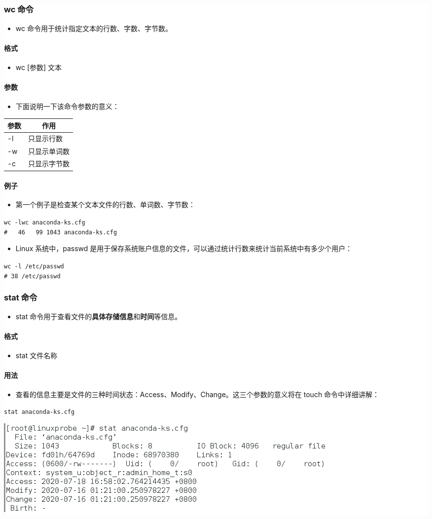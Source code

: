 

### wc 命令

* wc 命令用于统计指定文本的行数、字数、字节数。

#### 格式

* wc [参数] 文本

#### 参数

* 下面说明一下该命令参数的意义：

| 参数 | 作用         |
| ---- | ------------ |
| -l   | 只显示行数   |
| -w   | 只显示单词数 |
| -c   | 只显示字节数 |

#### 例子

* 第一个例子是检查某个文本文件的行数、单词数、字节数：

```shell
wc -lwc anaconda-ks.cfg
#   46   99 1043 anaconda-ks.cfg
```

* Linux 系统中，passwd 是用于保存系统账户信息的文件，可以通过统计行数来统计当前系统中有多少个用户：

```shell
wc -l /etc/passwd
# 38 /etc/passwd
```



### stat 命令

* stat 命令用于查看文件的**具体存储信息**和**时间**等信息。

#### 格式

* stat 文件名称

#### 用法

* 查看的信息主要是文件的三种时间状态：Access、Modify、Change。这三个参数的意义将在 touch 命令中详细讲解：

```shell
stat anaconda-ks.cfg
```

![22](Linux_2_pic/22.png)
